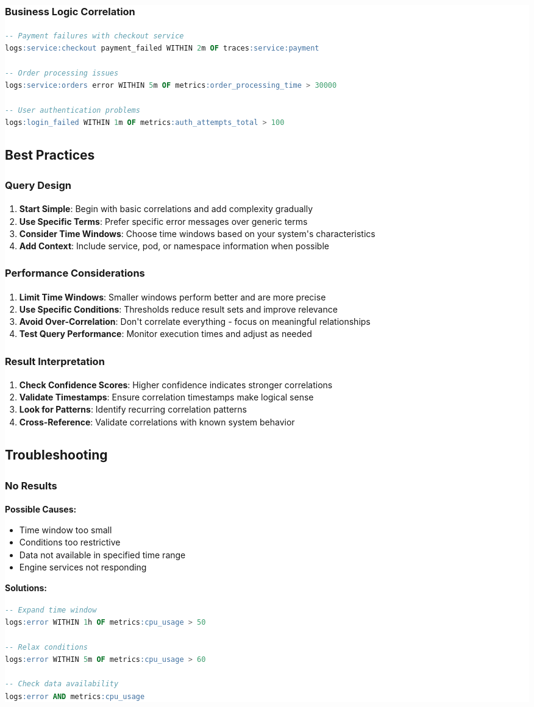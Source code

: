 ### Business Logic Correlation

```sql
-- Payment failures with checkout service
logs:service:checkout payment_failed WITHIN 2m OF traces:service:payment

-- Order processing issues
logs:service:orders error WITHIN 5m OF metrics:order_processing_time > 30000

-- User authentication problems
logs:login_failed WITHIN 1m OF metrics:auth_attempts_total > 100
```

## Best Practices

### Query Design

1. **Start Simple**: Begin with basic correlations and add complexity gradually
2. **Use Specific Terms**: Prefer specific error messages over generic terms
3. **Consider Time Windows**: Choose time windows based on your system's characteristics
4. **Add Context**: Include service, pod, or namespace information when possible

### Performance Considerations

1. **Limit Time Windows**: Smaller windows perform better and are more precise
2. **Use Specific Conditions**: Thresholds reduce result sets and improve relevance
3. **Avoid Over-Correlation**: Don't correlate everything - focus on meaningful relationships
4. **Test Query Performance**: Monitor execution times and adjust as needed

### Result Interpretation

1. **Check Confidence Scores**: Higher confidence indicates stronger correlations
2. **Validate Timestamps**: Ensure correlation timestamps make logical sense
3. **Look for Patterns**: Identify recurring correlation patterns
4. **Cross-Reference**: Validate correlations with known system behavior

## Troubleshooting

### No Results

**Possible Causes:**
- Time window too small
- Conditions too restrictive
- Data not available in specified time range
- Engine services not responding

**Solutions:**
```sql
-- Expand time window
logs:error WITHIN 1h OF metrics:cpu_usage > 50

-- Relax conditions
logs:error WITHIN 5m OF metrics:cpu_usage > 60

-- Check data availability
logs:error AND metrics:cpu_usage
```
